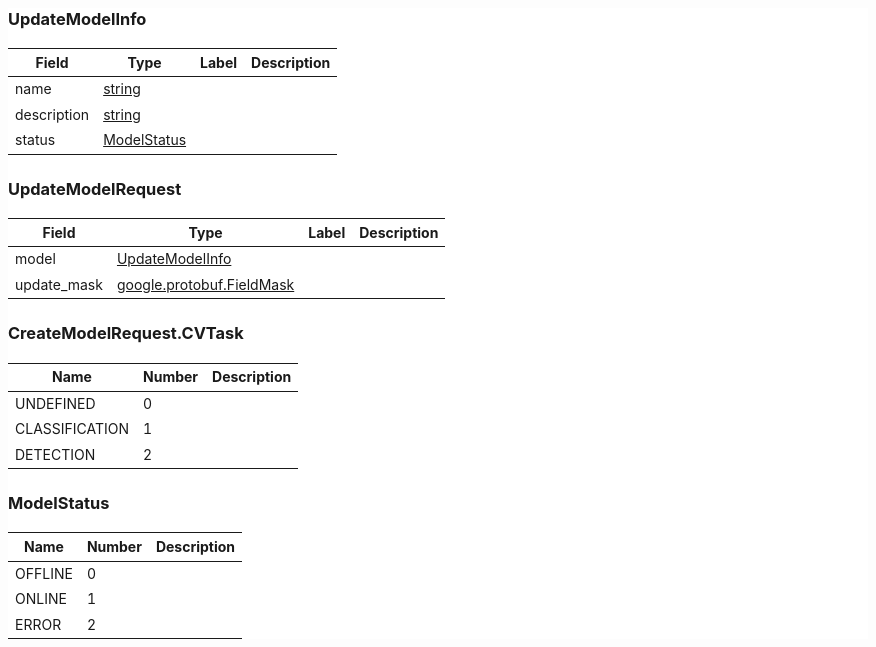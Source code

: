 



<a name="instill.model.UpdateModelInfo"></a>

### UpdateModelInfo



| Field | Type | Label | Description |
| ----- | ---- | ----- | ----------- |
| name | [string](#string) |  |  |
| description | [string](#string) |  |  |
| status | [ModelStatus](#instill.model.ModelStatus) |  |  |






<a name="instill.model.UpdateModelRequest"></a>

### UpdateModelRequest



| Field | Type | Label | Description |
| ----- | ---- | ----- | ----------- |
| model | [UpdateModelInfo](#instill.model.UpdateModelInfo) |  |  |
| update_mask | [google.protobuf.FieldMask](#google.protobuf.FieldMask) |  |  |





 


<a name="instill.model.CreateModelRequest.CVTask"></a>

### CreateModelRequest.CVTask


| Name | Number | Description |
| ---- | ------ | ----------- |
| UNDEFINED | 0 |  |
| CLASSIFICATION | 1 |  |
| DETECTION | 2 |  |



<a name="instill.model.ModelStatus"></a>

### ModelStatus


| Name | Number | Description |
| ---- | ------ | ----------- |
| OFFLINE | 0 |  |
| ONLINE | 1 |  |
| ERROR | 2 |  |
